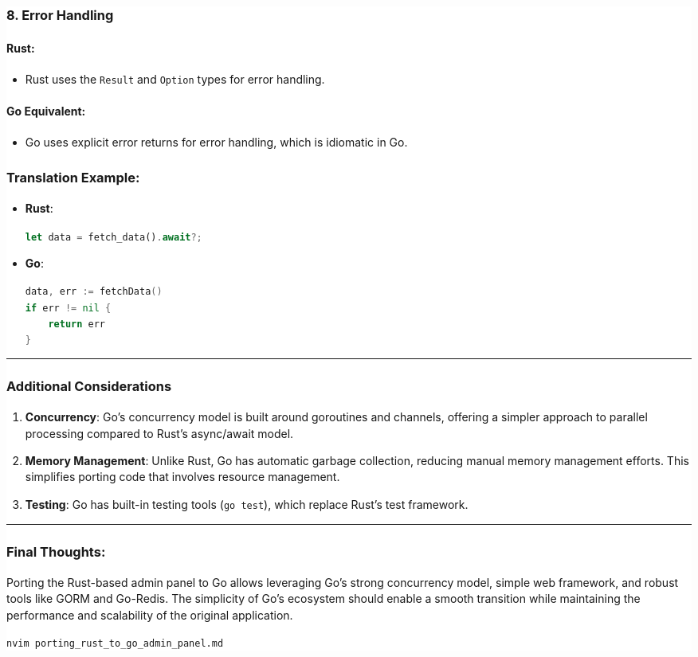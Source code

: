 ### **8. Error Handling**

#### Rust:
- Rust uses the `Result` and `Option` types for error handling.

#### Go Equivalent:
- Go uses explicit error returns for error handling, which is idiomatic in Go.

### Translation Example:
- **Rust**:
  ```rust
  let data = fetch_data().await?;
  ```
- **Go**:
  ```go
  data, err := fetchData()
  if err != nil {
      return err
  }
  ```

---

### **Additional Considerations**

1. **Concurrency**: Go’s concurrency model is built around goroutines and channels, offering a simpler approach to parallel processing compared to Rust’s async/await model.
   
2. **Memory Management**: Unlike Rust, Go has automatic garbage collection, reducing manual memory management efforts. This simplifies porting code that involves resource management.

3. **Testing**: Go has built-in testing tools (`go test`), which replace Rust’s test framework.

---

### Final Thoughts:

Porting the Rust-based admin panel to Go allows leveraging Go’s strong concurrency model, simple web framework, and robust tools like GORM and Go-Redis. The simplicity of Go’s ecosystem should enable a smooth transition while maintaining the performance and scalability of the original application.

```bash
nvim porting_rust_to_go_admin_panel.md
```
